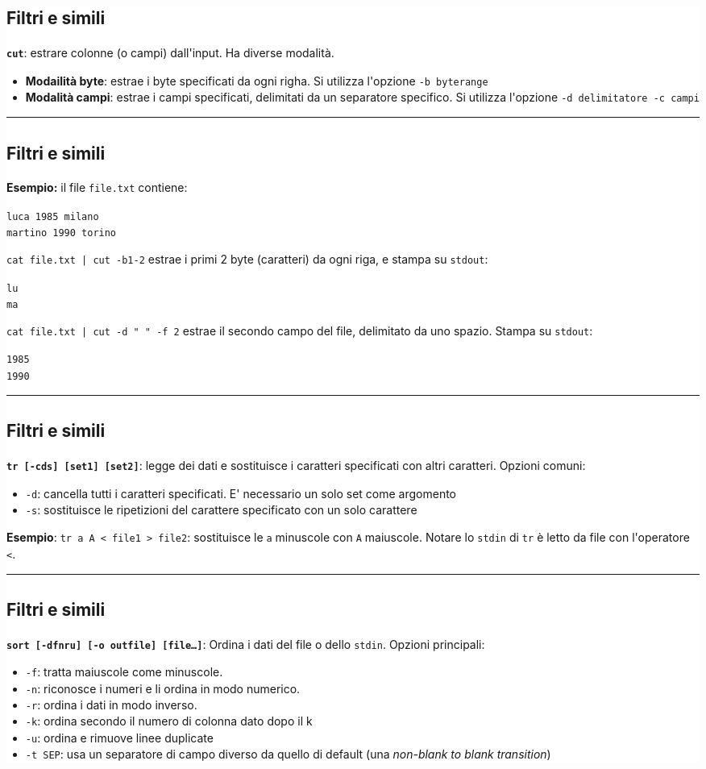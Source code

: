 ## Filtri e simili
**`cut`**: estrare colonne (o campi) dall'input. Ha diverse modalità.
- **Modailità byte**: estrae i byte specificati da ogni righa. Si utilizza l'opzione `-b byterange`
- **Modalità campi**: estrae i campi specificati, delimitati da un separatore specifico. Si utilizza l'opzione `-d delimitatore -c campi`

---
## Filtri e simili


**Esempio:** il file `file.txt` contiene:

<medium>

```
luca 1985 milano
martino 1990 torino
```
`cat file.txt | cut -b1-2` estrae i primi 2 byte (caratteri) da ogni riga, e stampa su `stdout`:
```
lu
ma
```
`cat file.txt | cut -d " " -f 2` estrae il secondo campo del file, delimitato da uno spazio. Stampa su `stdout`:
```
1985
1990
```
</medium>

---
## Filtri e simili
**`tr [-cds] [set1] [set2]`**: legge dei dati e sostituisce i caratteri specificati con altri caratteri. Opzioni comuni:
- `-d`: cancella tutti i caratteri specificati. E' necessario un solo set come argomento
- `-s`: sostituisce le ripetizioni del carattere specificato con un solo carattere

**Esempio**: `tr a A < file1 > file2`: sostituisce le `a` minuscole con `A` maiuscole. Notare lo `stdin` di `tr` è letto da file con l'operatore `<`.

---
## Filtri e simili
**`sort [-dfnru] [-o outfile] [file…]`**: Ordina i dati del file o dello `stdin`. Opzioni principali:
- `-f`: tratta maiuscole come minuscole. 
- `-n`: riconosce i numeri e li ordina in modo numerico. 
- `-r`: ordina i dati in modo inverso. 
- `-k`: ordina secondo il numero di colonna dato dopo il k
- `-u`: ordina e rimuove linee duplicate
- `-t SEP`: usa un separatore di campo diverso da quello di default (una *non-blank to blank transition*)
